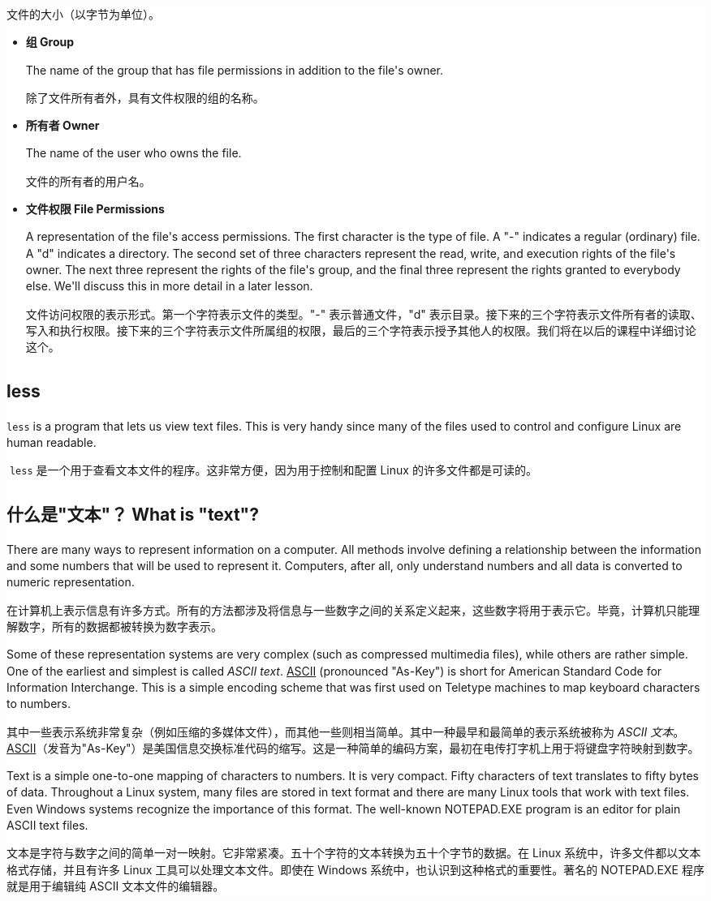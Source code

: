   文件的大小（以字节为单位）。

- **组 Group**

  The name of the group that has file permissions in addition to the file's owner.

  除了文件所有者外，具有文件权限的组的名称。

- **所有者 Owner**

  The name of the user who owns the file.

  文件的所有者的用户名。

- **文件权限 File Permissions**

  A representation of the file's access permissions. The first character is the type of file. A "-" indicates a regular (ordinary) file. A "d" indicates a directory. The second set of three characters represent the read, write, and execution rights of the file's owner. The next three represent the rights of the file's group, and the final three represent the rights granted to everybody else. We'll discuss this in more detail in a later lesson.
  
  文件访问权限的表示形式。第一个字符表示文件的类型。"-" 表示普通文件，"d" 表示目录。接下来的三个字符表示文件所有者的读取、写入和执行权限。接下来的三个字符表示文件所属组的权限，最后的三个字符表示授予其他人的权限。我们将在以后的课程中详细讨论这个。

## less

`less` is a program that lets us view text files. This is very handy since many of the files used to control and configure Linux are human readable.

​	`less` 是一个用于查看文本文件的程序。这非常方便，因为用于控制和配置 Linux 的许多文件都是可读的。

## 什么是"文本"？ What is "text"?

There are many ways to represent information on a computer. All methods involve defining a relationship between the information and some numbers that will be used to represent it. Computers, after all, only understand numbers and all data is converted to numeric representation.

​	在计算机上表示信息有许多方式。所有的方法都涉及将信息与一些数字之间的关系定义起来，这些数字将用于表示它。毕竟，计算机只能理解数字，所有的数据都被转换为数字表示。

Some of these representation systems are very complex (such as compressed multimedia files), while others are rather simple. One of the earliest and simplest is called *ASCII text*. [ASCII](https://linuxcommand.org/lc3_man_pages/ascii7.html) (pronounced "As-Key") is short for American Standard Code for Information Interchange. This is a simple encoding scheme that was first used on Teletype machines to map keyboard characters to numbers.

​	其中一些表示系统非常复杂（例如压缩的多媒体文件），而其他一些则相当简单。其中一种最早和最简单的表示系统被称为 *ASCII 文本*。[ASCII](https://linuxcommand.org/lc3_man_pages/ascii7.html)（发音为"As-Key"）是美国信息交换标准代码的缩写。这是一种简单的编码方案，最初在电传打字机上用于将键盘字符映射到数字。

Text is a simple one-to-one mapping of characters to numbers. It is very compact. Fifty characters of text translates to fifty bytes of data. Throughout a Linux system, many files are stored in text format and there are many Linux tools that work with text files. Even Windows systems recognize the importance of this format. The well-known NOTEPAD.EXE program is an editor for plain ASCII text files.

​	文本是字符与数字之间的简单一对一映射。它非常紧凑。五十个字符的文本转换为五十个字节的数据。在 Linux 系统中，许多文件都以文本格式存储，并且有许多 Linux 工具可以处理文本文件。即使在 Windows 系统中，也认识到这种格式的重要性。著名的 NOTEPAD.EXE 程序就是用于编辑纯 ASCII 文本文件的编辑器。
